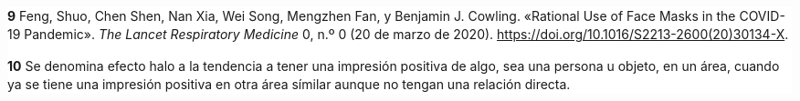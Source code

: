 <b id="f9">9</b> Feng, Shuo, Chen Shen, Nan Xia, Wei Song, Mengzhen Fan, y Benjamin J. Cowling. «Rational Use of Face Masks in the COVID-19 Pandemic». *The Lancet Respiratory Medicine* 0, n.º 0 (20 de marzo de 2020). https://doi.org/10.1016/S2213-2600(20)30134-X.

<b id="f10">10</b> Se denomina efecto halo a la tendencia a tener una impresión positiva de algo, sea una persona u objeto, en un área, cuando ya se tiene una impresión positiva en otra área símilar aunque no tengan una relación directa.